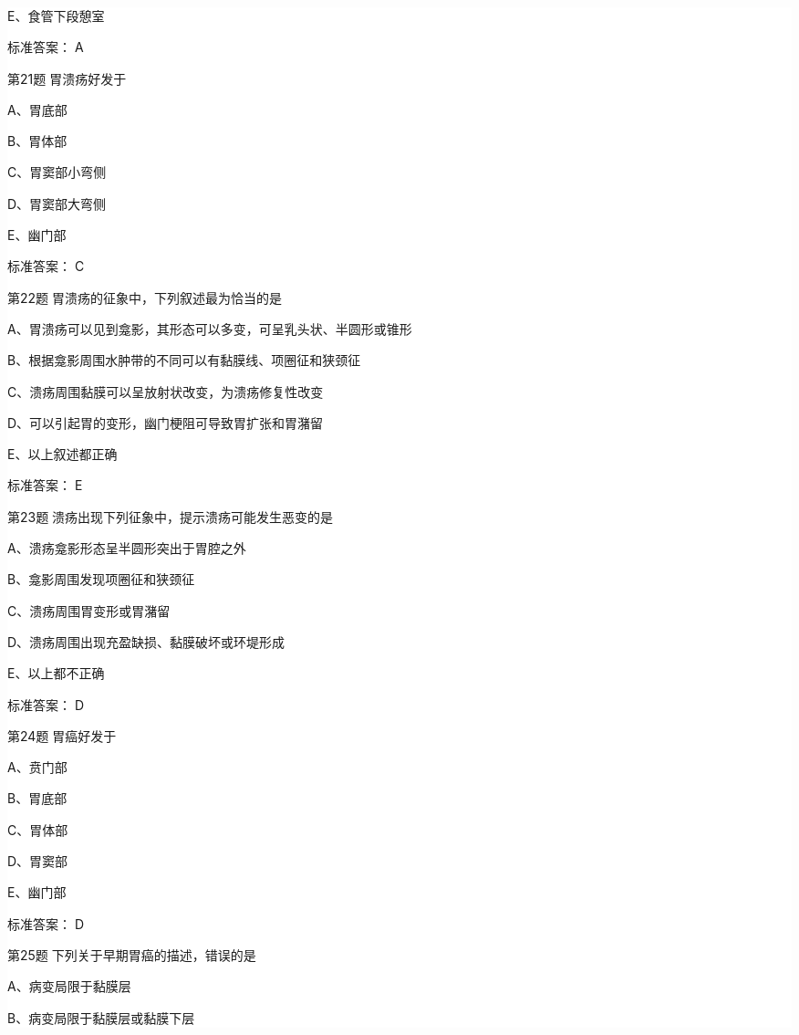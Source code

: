 E、食管下段憩室

标准答案： A  

第21题 胃溃疡好发于 

A、胃底部

B、胃体部

C、胃窦部小弯侧

D、胃窦部大弯侧

E、幽门部

标准答案： C  

第22题 胃溃疡的征象中，下列叙述最为恰当的是 

A、胃溃疡可以见到龛影，其形态可以多变，可呈乳头状、半圆形或锥形

B、根据龛影周围水肿带的不同可以有黏膜线、项圈征和狭颈征

C、溃疡周围黏膜可以呈放射状改变，为溃疡修复性改变

D、可以引起胃的变形，幽门梗阻可导致胃扩张和胃潴留

E、以上叙述都正确

标准答案： E  

第23题 溃疡出现下列征象中，提示溃疡可能发生恶变的是 

A、溃疡龛影形态呈半圆形突出于胃腔之外

B、龛影周围发现项圈征和狭颈征

C、溃疡周围胃变形或胃潴留

D、溃疡周围出现充盈缺损、黏膜破坏或环堤形成

E、以上都不正确

标准答案： D  

第24题 胃癌好发于 

A、贲门部

B、胃底部

C、胃体部

D、胃窦部

E、幽门部

标准答案： D  

第25题 下列关于早期胃癌的描述，错误的是 

A、病变局限于黏膜层

B、病变局限于黏膜层或黏膜下层
